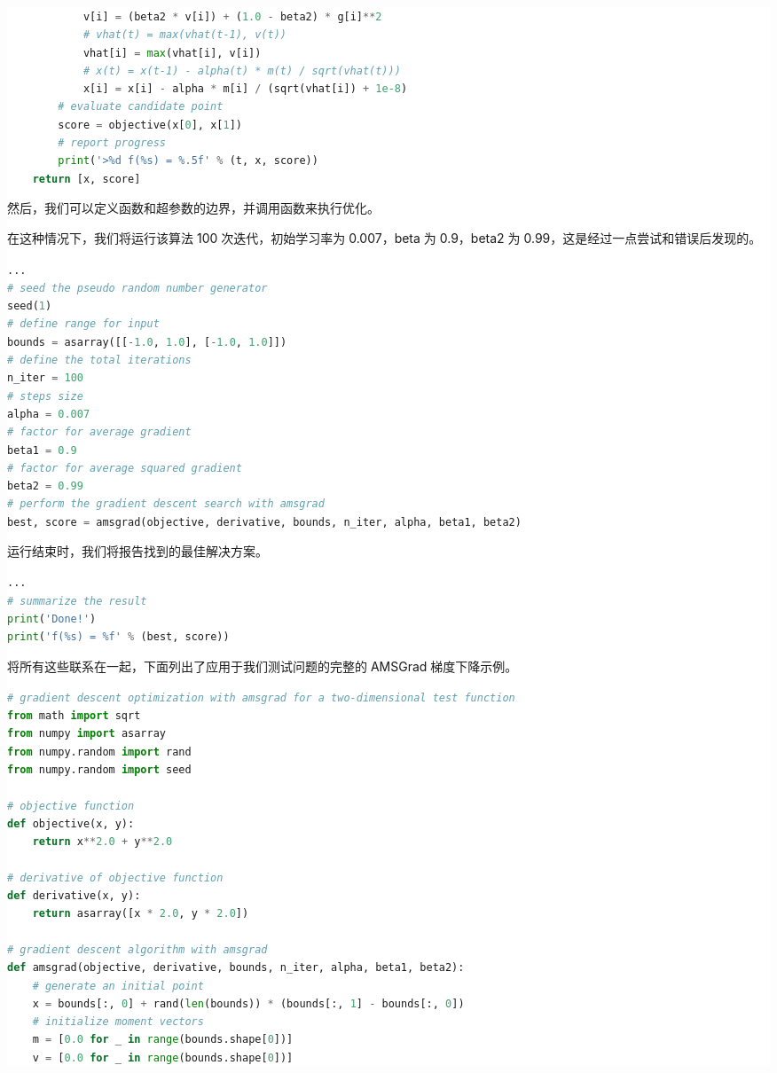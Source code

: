 ```py
			v[i] = (beta2 * v[i]) + (1.0 - beta2) * g[i]**2
			# vhat(t) = max(vhat(t-1), v(t))
			vhat[i] = max(vhat[i], v[i])
			# x(t) = x(t-1) - alpha(t) * m(t) / sqrt(vhat(t)))
			x[i] = x[i] - alpha * m[i] / (sqrt(vhat[i]) + 1e-8)
		# evaluate candidate point
		score = objective(x[0], x[1])
		# report progress
		print('>%d f(%s) = %.5f' % (t, x, score))
	return [x, score]
```

然后，我们可以定义函数和超参数的边界，并调用函数来执行优化。

在这种情况下，我们将运行该算法 100 次迭代，初始学习率为 0.007，beta 为 0.9，beta2 为 0.99，这是经过一点尝试和错误后发现的。

```py
...
# seed the pseudo random number generator
seed(1)
# define range for input
bounds = asarray([[-1.0, 1.0], [-1.0, 1.0]])
# define the total iterations
n_iter = 100
# steps size
alpha = 0.007
# factor for average gradient
beta1 = 0.9
# factor for average squared gradient
beta2 = 0.99
# perform the gradient descent search with amsgrad
best, score = amsgrad(objective, derivative, bounds, n_iter, alpha, beta1, beta2)
```

运行结束时，我们将报告找到的最佳解决方案。

```py
...
# summarize the result
print('Done!')
print('f(%s) = %f' % (best, score))
```

将所有这些联系在一起，下面列出了应用于我们测试问题的完整的 AMSGrad 梯度下降示例。

```py
# gradient descent optimization with amsgrad for a two-dimensional test function
from math import sqrt
from numpy import asarray
from numpy.random import rand
from numpy.random import seed

# objective function
def objective(x, y):
	return x**2.0 + y**2.0

# derivative of objective function
def derivative(x, y):
	return asarray([x * 2.0, y * 2.0])

# gradient descent algorithm with amsgrad
def amsgrad(objective, derivative, bounds, n_iter, alpha, beta1, beta2):
	# generate an initial point
	x = bounds[:, 0] + rand(len(bounds)) * (bounds[:, 1] - bounds[:, 0])
	# initialize moment vectors
	m = [0.0 for _ in range(bounds.shape[0])]
	v = [0.0 for _ in range(bounds.shape[0])]
```